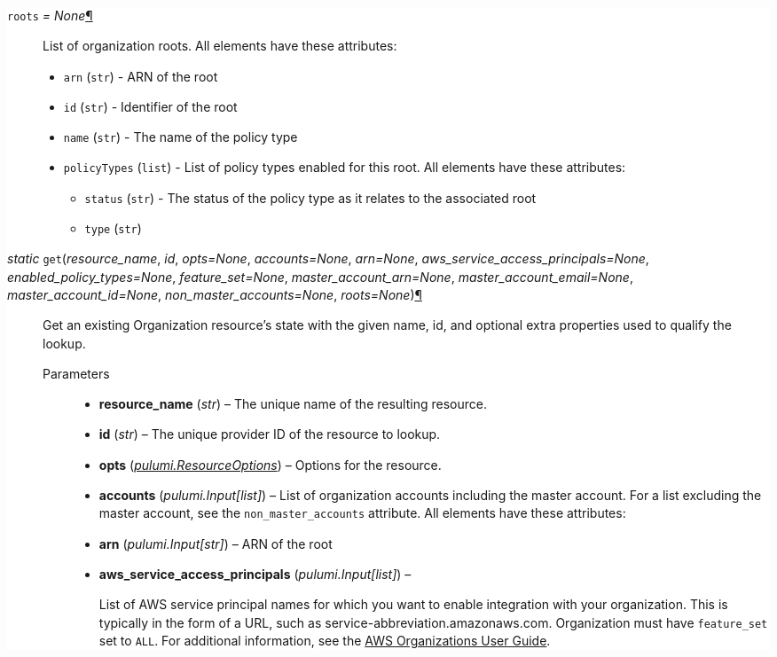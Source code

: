 <dl class="attribute">
<dt id="pulumi_aws.organizations.Organization.roots">
<code class="sig-name descname">roots</code><em class="property"> = None</em><a class="headerlink" href="#pulumi_aws.organizations.Organization.roots" title="Permalink to this definition">¶</a></dt>
<dd><p>List of organization roots. All elements have these attributes:</p>
<ul class="simple">
<li><p><code class="docutils literal notranslate"><span class="pre">arn</span></code> (<code class="docutils literal notranslate"><span class="pre">str</span></code>) - ARN of the root</p></li>
<li><p><code class="docutils literal notranslate"><span class="pre">id</span></code> (<code class="docutils literal notranslate"><span class="pre">str</span></code>) - Identifier of the root</p></li>
<li><p><code class="docutils literal notranslate"><span class="pre">name</span></code> (<code class="docutils literal notranslate"><span class="pre">str</span></code>) - The name of the policy type</p></li>
<li><p><code class="docutils literal notranslate"><span class="pre">policyTypes</span></code> (<code class="docutils literal notranslate"><span class="pre">list</span></code>) - List of policy types enabled for this root. All elements have these attributes:</p>
<ul>
<li><p><code class="docutils literal notranslate"><span class="pre">status</span></code> (<code class="docutils literal notranslate"><span class="pre">str</span></code>) - The status of the policy type as it relates to the associated root</p></li>
<li><p><code class="docutils literal notranslate"><span class="pre">type</span></code> (<code class="docutils literal notranslate"><span class="pre">str</span></code>)</p></li>
</ul>
</li>
</ul>
</dd></dl>

<dl class="method">
<dt id="pulumi_aws.organizations.Organization.get">
<em class="property">static </em><code class="sig-name descname">get</code><span class="sig-paren">(</span><em class="sig-param">resource_name</em>, <em class="sig-param">id</em>, <em class="sig-param">opts=None</em>, <em class="sig-param">accounts=None</em>, <em class="sig-param">arn=None</em>, <em class="sig-param">aws_service_access_principals=None</em>, <em class="sig-param">enabled_policy_types=None</em>, <em class="sig-param">feature_set=None</em>, <em class="sig-param">master_account_arn=None</em>, <em class="sig-param">master_account_email=None</em>, <em class="sig-param">master_account_id=None</em>, <em class="sig-param">non_master_accounts=None</em>, <em class="sig-param">roots=None</em><span class="sig-paren">)</span><a class="headerlink" href="#pulumi_aws.organizations.Organization.get" title="Permalink to this definition">¶</a></dt>
<dd><p>Get an existing Organization resource’s state with the given name, id, and optional extra
properties used to qualify the lookup.</p>
<dl class="field-list simple">
<dt class="field-odd">Parameters</dt>
<dd class="field-odd"><ul class="simple">
<li><p><strong>resource_name</strong> (<em>str</em>) – The unique name of the resulting resource.</p></li>
<li><p><strong>id</strong> (<em>str</em>) – The unique provider ID of the resource to lookup.</p></li>
<li><p><strong>opts</strong> (<a class="reference internal" href="../../pulumi/#pulumi.ResourceOptions" title="pulumi.ResourceOptions"><em>pulumi.ResourceOptions</em></a>) – Options for the resource.</p></li>
<li><p><strong>accounts</strong> (<em>pulumi.Input</em><em>[</em><em>list</em><em>]</em>) – List of organization accounts including the master account. For a list excluding the master account, see the <code class="docutils literal notranslate"><span class="pre">non_master_accounts</span></code> attribute. All elements have these attributes:</p></li>
<li><p><strong>arn</strong> (<em>pulumi.Input</em><em>[</em><em>str</em><em>]</em>) – ARN of the root</p></li>
<li><p><strong>aws_service_access_principals</strong> (<em>pulumi.Input</em><em>[</em><em>list</em><em>]</em>) – <p>List of AWS service principal names for which you want to enable integration with your organization. This is typically in the form of a URL, such as service-abbreviation.amazonaws.com. Organization must have <code class="docutils literal notranslate"><span class="pre">feature_set</span></code> set to <code class="docutils literal notranslate"><span class="pre">ALL</span></code>. For additional information, see the <a class="reference external" href="https://docs.aws.amazon.com/organizations/latest/userguide/orgs_integrate_services.html">AWS Organizations User Guide</a>.</p>
</p></li>